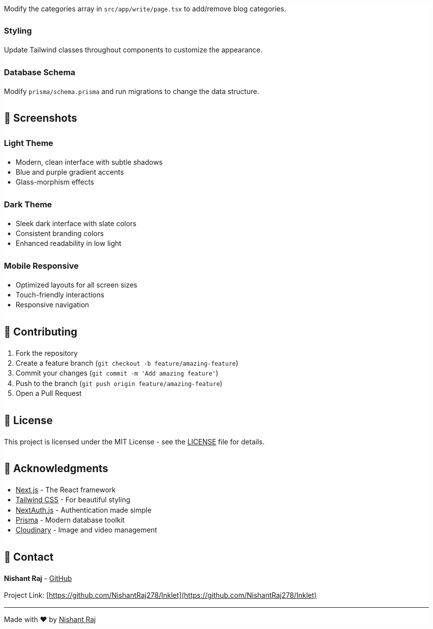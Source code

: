 Modify the categories array in `src/app/write/page.tsx` to add/remove blog categories.

### Styling

Update Tailwind classes throughout components to customize the appearance.

### Database Schema

Modify `prisma/schema.prisma` and run migrations to change the data structure.

## 📸 Screenshots

### Light Theme

- Modern, clean interface with subtle shadows
- Blue and purple gradient accents
- Glass-morphism effects

### Dark Theme

- Sleek dark interface with slate colors
- Consistent branding colors
- Enhanced readability in low light

### Mobile Responsive

- Optimized layouts for all screen sizes
- Touch-friendly interactions
- Responsive navigation

## 🤝 Contributing

1. Fork the repository
2. Create a feature branch (`git checkout -b feature/amazing-feature`)
3. Commit your changes (`git commit -m 'Add amazing feature'`)
4. Push to the branch (`git push origin feature/amazing-feature`)
5. Open a Pull Request

## 📝 License

This project is licensed under the MIT License - see the [LICENSE](LICENSE) file for details.

## 🙏 Acknowledgments

- [Next.js](https://nextjs.org/) - The React framework
- [Tailwind CSS](https://tailwindcss.com/) - For beautiful styling
- [NextAuth.js](https://next-auth.js.org/) - Authentication made simple
- [Prisma](https://prisma.io/) - Modern database toolkit
- [Cloudinary](https://cloudinary.com/) - Image and video management

## 📧 Contact

**Nishant Raj** - [GitHub](https://github.com/NishantRaj278)

Project Link: [https://github.com/NishantRaj278/Inklet](https://github.com/NishantRaj278/Inklet)

---

Made with ❤️ by [Nishant Raj](https://github.com/NishantRaj278)
